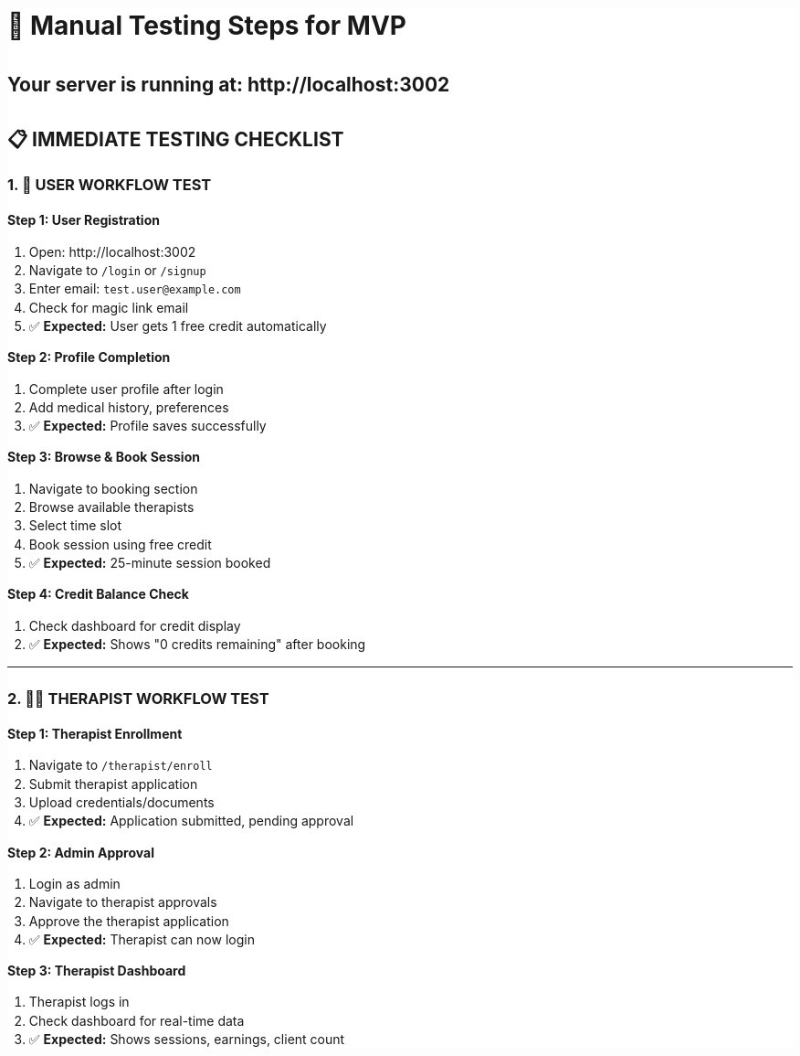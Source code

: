 # 🧪 Manual Testing Steps for MVP

## Your server is running at: http://localhost:3002

## 📋 **IMMEDIATE TESTING CHECKLIST**

### **1. 👤 USER WORKFLOW TEST**

**Step 1: User Registration**
1. Open: http://localhost:3002
2. Navigate to `/login` or `/signup`
3. Enter email: `test.user@example.com`
4. Check for magic link email
5. ✅ **Expected:** User gets 1 free credit automatically

**Step 2: Profile Completion**
1. Complete user profile after login
2. Add medical history, preferences
3. ✅ **Expected:** Profile saves successfully

**Step 3: Browse & Book Session**
1. Navigate to booking section
2. Browse available therapists
3. Select time slot
4. Book session using free credit
5. ✅ **Expected:** 25-minute session booked

**Step 4: Credit Balance Check**
1. Check dashboard for credit display
2. ✅ **Expected:** Shows "0 credits remaining" after booking

---

### **2. 👨‍⚕️ THERAPIST WORKFLOW TEST**

**Step 1: Therapist Enrollment**
1. Navigate to `/therapist/enroll`
2. Submit therapist application
3. Upload credentials/documents
4. ✅ **Expected:** Application submitted, pending approval

**Step 2: Admin Approval** 
1. Login as admin
2. Navigate to therapist approvals
3. Approve the therapist application
4. ✅ **Expected:** Therapist can now login

**Step 3: Therapist Dashboard**
1. Therapist logs in
2. Check dashboard for real-time data
3. ✅ **Expected:** Shows sessions, earnings, client count
